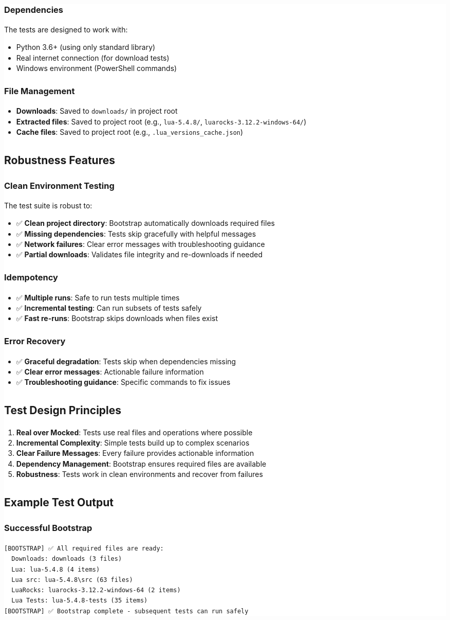 ### Dependencies
The tests are designed to work with:
- Python 3.6+ (using only standard library)
- Real internet connection (for download tests)
- Windows environment (PowerShell commands)

### File Management
- **Downloads**: Saved to `downloads/` in project root
- **Extracted files**: Saved to project root (e.g., `lua-5.4.8/`, `luarocks-3.12.2-windows-64/`)
- **Cache files**: Saved to project root (e.g., `.lua_versions_cache.json`)

## Robustness Features

### Clean Environment Testing
The test suite is robust to:
- ✅ **Clean project directory**: Bootstrap automatically downloads required files
- ✅ **Missing dependencies**: Tests skip gracefully with helpful messages
- ✅ **Network failures**: Clear error messages with troubleshooting guidance
- ✅ **Partial downloads**: Validates file integrity and re-downloads if needed

### Idempotency
- ✅ **Multiple runs**: Safe to run tests multiple times
- ✅ **Incremental testing**: Can run subsets of tests safely
- ✅ **Fast re-runs**: Bootstrap skips downloads when files exist

### Error Recovery
- ✅ **Graceful degradation**: Tests skip when dependencies missing
- ✅ **Clear error messages**: Actionable failure information
- ✅ **Troubleshooting guidance**: Specific commands to fix issues

## Test Design Principles

1. **Real over Mocked**: Tests use real files and operations where possible
2. **Incremental Complexity**: Simple tests build up to complex scenarios
3. **Clear Failure Messages**: Every failure provides actionable information
4. **Dependency Management**: Bootstrap ensures required files are available
5. **Robustness**: Tests work in clean environments and recover from failures

## Example Test Output

### Successful Bootstrap
```
[BOOTSTRAP] ✅ All required files are ready:
  Downloads: downloads (3 files)
  Lua: lua-5.4.8 (4 items)
  Lua src: lua-5.4.8\src (63 files)
  LuaRocks: luarocks-3.12.2-windows-64 (2 items)
  Lua Tests: lua-5.4.8-tests (35 items)
[BOOTSTRAP] ✅ Bootstrap complete - subsequent tests can run safely
```
